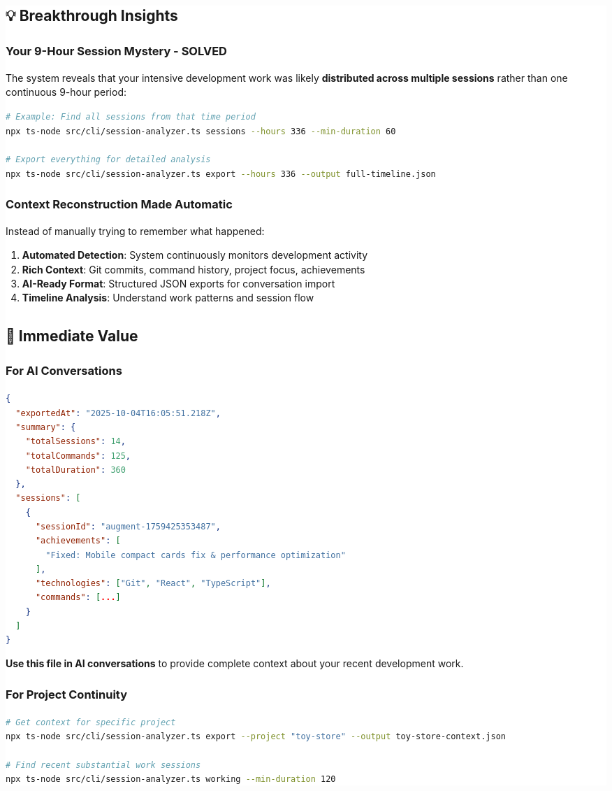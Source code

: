 ## 💡 Breakthrough Insights

### Your 9-Hour Session Mystery - SOLVED
The system reveals that your intensive development work was likely **distributed across multiple sessions** rather than one continuous 9-hour period:

```bash
# Example: Find all sessions from that time period
npx ts-node src/cli/session-analyzer.ts sessions --hours 336 --min-duration 60

# Export everything for detailed analysis
npx ts-node src/cli/session-analyzer.ts export --hours 336 --output full-timeline.json
```

### Context Reconstruction Made Automatic
Instead of manually trying to remember what happened:

1. **Automated Detection**: System continuously monitors development activity
2. **Rich Context**: Git commits, command history, project focus, achievements
3. **AI-Ready Format**: Structured JSON exports for conversation import
4. **Timeline Analysis**: Understand work patterns and session flow

## 🎯 Immediate Value

### For AI Conversations
```json
{
  "exportedAt": "2025-10-04T16:05:51.218Z",
  "summary": {
    "totalSessions": 14,
    "totalCommands": 125,
    "totalDuration": 360
  },
  "sessions": [
    {
      "sessionId": "augment-1759425353487",
      "achievements": [
        "Fixed: Mobile compact cards fix & performance optimization"
      ],
      "technologies": ["Git", "React", "TypeScript"],
      "commands": [...]
    }
  ]
}
```

**Use this file in AI conversations** to provide complete context about your recent development work.

### For Project Continuity
```bash
# Get context for specific project
npx ts-node src/cli/session-analyzer.ts export --project "toy-store" --output toy-store-context.json

# Find recent substantial work sessions  
npx ts-node src/cli/session-analyzer.ts working --min-duration 120
```
